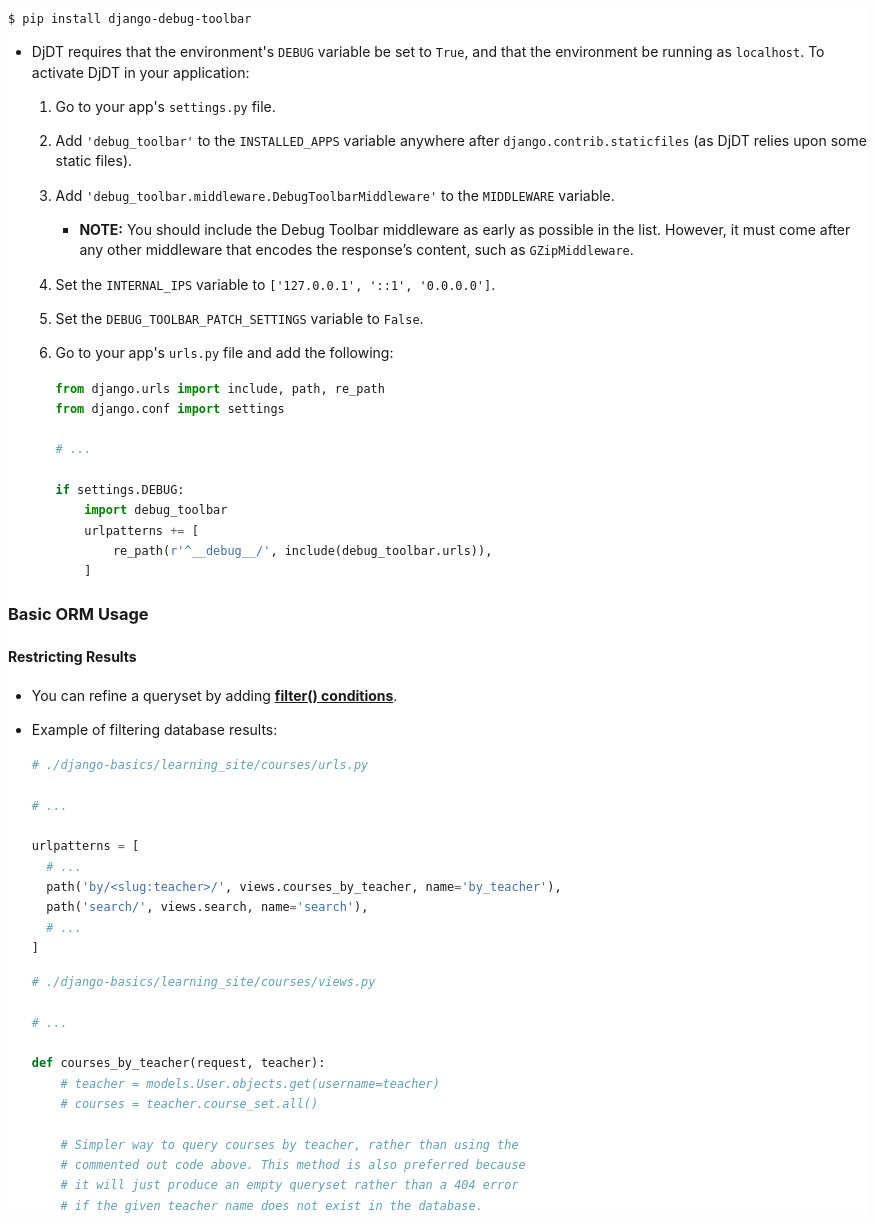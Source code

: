   ```
  $ pip install django-debug-toolbar
  ```

- DjDT requires that the environment's `DEBUG` variable be set to `True`, and that the environment be running as `localhost`. To activate DjDT in your application:
  1. Go to your app's `settings.py` file.
  2. Add `'debug_toolbar'` to the `INSTALLED_APPS` variable anywhere after `django.contrib.staticfiles` (as DjDT relies upon some static files).
  3. Add `'debug_toolbar.middleware.DebugToolbarMiddleware'` to the `MIDDLEWARE` variable.

      - **NOTE:** You should include the Debug Toolbar middleware as early as possible in the list. However, it must come after any other middleware that encodes the response’s content, such as `GZipMiddleware`.

  4. Set the `INTERNAL_IPS` variable to `['127.0.0.1', '::1', '0.0.0.0']`.
  5. Set the `DEBUG_TOOLBAR_PATCH_SETTINGS` variable to `False`.
  6. Go to your app's `urls.py` file and add the following:

      ```python
      from django.urls import include, path, re_path
      from django.conf import settings

      # ...

      if settings.DEBUG:
          import debug_toolbar
          urlpatterns += [
              re_path(r'^__debug__/', include(debug_toolbar.urls)),
          ]
      ```

### Basic ORM Usage

#### Restricting Results

- You can refine a queryset by adding [**filter() conditions**](https://docs.djangoproject.com/en/3.0/topics/db/queries/#retrieving-specific-objects-with-filters).

- Example of filtering database results:

  ```python
  # ./django-basics/learning_site/courses/urls.py

  # ...

  urlpatterns = [
    # ...
    path('by/<slug:teacher>/', views.courses_by_teacher, name='by_teacher'),
    path('search/', views.search, name='search'),
    # ...
  ]
  ```

  ```python
  # ./django-basics/learning_site/courses/views.py

  # ...

  def courses_by_teacher(request, teacher):
      # teacher = models.User.objects.get(username=teacher)
      # courses = teacher.course_set.all()

      # Simpler way to query courses by teacher, rather than using the
      # commented out code above. This method is also preferred because
      # it will just produce an empty queryset rather than a 404 error
      # if the given teacher name does not exist in the database.
  ```